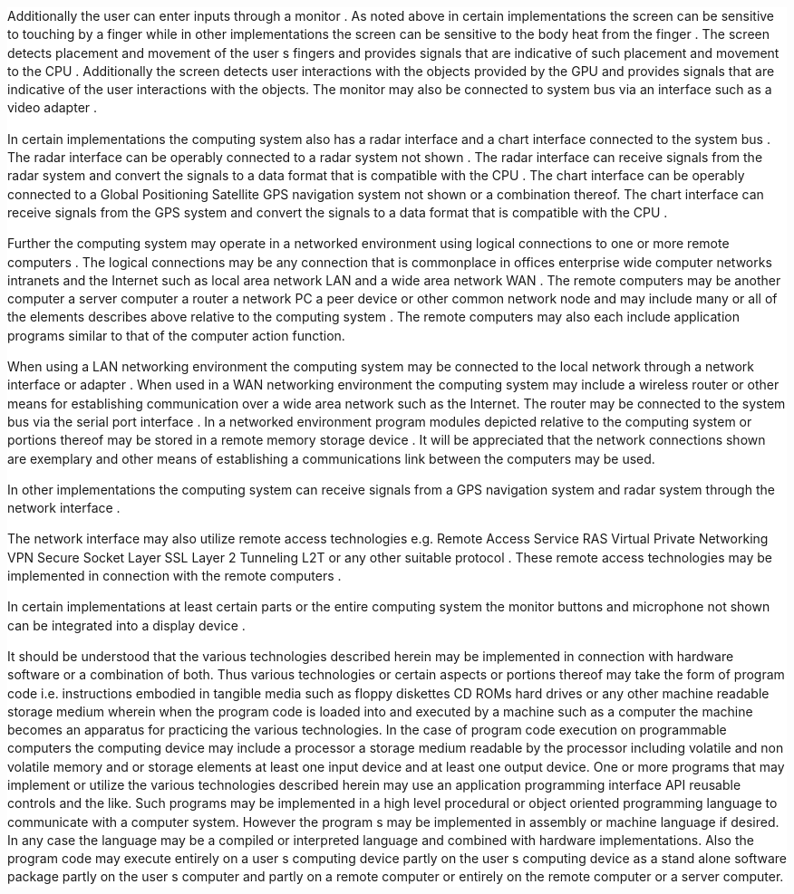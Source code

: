 Additionally the user can enter inputs through a monitor . As noted above in certain implementations the screen can be sensitive to touching by a finger while in other implementations the screen can be sensitive to the body heat from the finger . The screen detects placement and movement of the user s fingers and provides signals that are indicative of such placement and movement to the CPU . Additionally the screen detects user interactions with the objects provided by the GPU and provides signals that are indicative of the user interactions with the objects. The monitor may also be connected to system bus via an interface such as a video adapter .

In certain implementations the computing system also has a radar interface and a chart interface connected to the system bus . The radar interface can be operably connected to a radar system not shown . The radar interface can receive signals from the radar system and convert the signals to a data format that is compatible with the CPU . The chart interface can be operably connected to a Global Positioning Satellite GPS navigation system not shown or a combination thereof. The chart interface can receive signals from the GPS system and convert the signals to a data format that is compatible with the CPU .

Further the computing system may operate in a networked environment using logical connections to one or more remote computers . The logical connections may be any connection that is commonplace in offices enterprise wide computer networks intranets and the Internet such as local area network LAN and a wide area network WAN . The remote computers may be another computer a server computer a router a network PC a peer device or other common network node and may include many or all of the elements describes above relative to the computing system . The remote computers may also each include application programs similar to that of the computer action function.

When using a LAN networking environment the computing system may be connected to the local network through a network interface or adapter . When used in a WAN networking environment the computing system may include a wireless router or other means for establishing communication over a wide area network such as the Internet. The router may be connected to the system bus via the serial port interface . In a networked environment program modules depicted relative to the computing system or portions thereof may be stored in a remote memory storage device . It will be appreciated that the network connections shown are exemplary and other means of establishing a communications link between the computers may be used.

In other implementations the computing system can receive signals from a GPS navigation system and radar system through the network interface .

The network interface may also utilize remote access technologies e.g. Remote Access Service RAS Virtual Private Networking VPN Secure Socket Layer SSL Layer 2 Tunneling L2T or any other suitable protocol . These remote access technologies may be implemented in connection with the remote computers .

In certain implementations at least certain parts or the entire computing system the monitor buttons and microphone not shown can be integrated into a display device .

It should be understood that the various technologies described herein may be implemented in connection with hardware software or a combination of both. Thus various technologies or certain aspects or portions thereof may take the form of program code i.e. instructions embodied in tangible media such as floppy diskettes CD ROMs hard drives or any other machine readable storage medium wherein when the program code is loaded into and executed by a machine such as a computer the machine becomes an apparatus for practicing the various technologies. In the case of program code execution on programmable computers the computing device may include a processor a storage medium readable by the processor including volatile and non volatile memory and or storage elements at least one input device and at least one output device. One or more programs that may implement or utilize the various technologies described herein may use an application programming interface API reusable controls and the like. Such programs may be implemented in a high level procedural or object oriented programming language to communicate with a computer system. However the program s may be implemented in assembly or machine language if desired. In any case the language may be a compiled or interpreted language and combined with hardware implementations. Also the program code may execute entirely on a user s computing device partly on the user s computing device as a stand alone software package partly on the user s computer and partly on a remote computer or entirely on the remote computer or a server computer.

